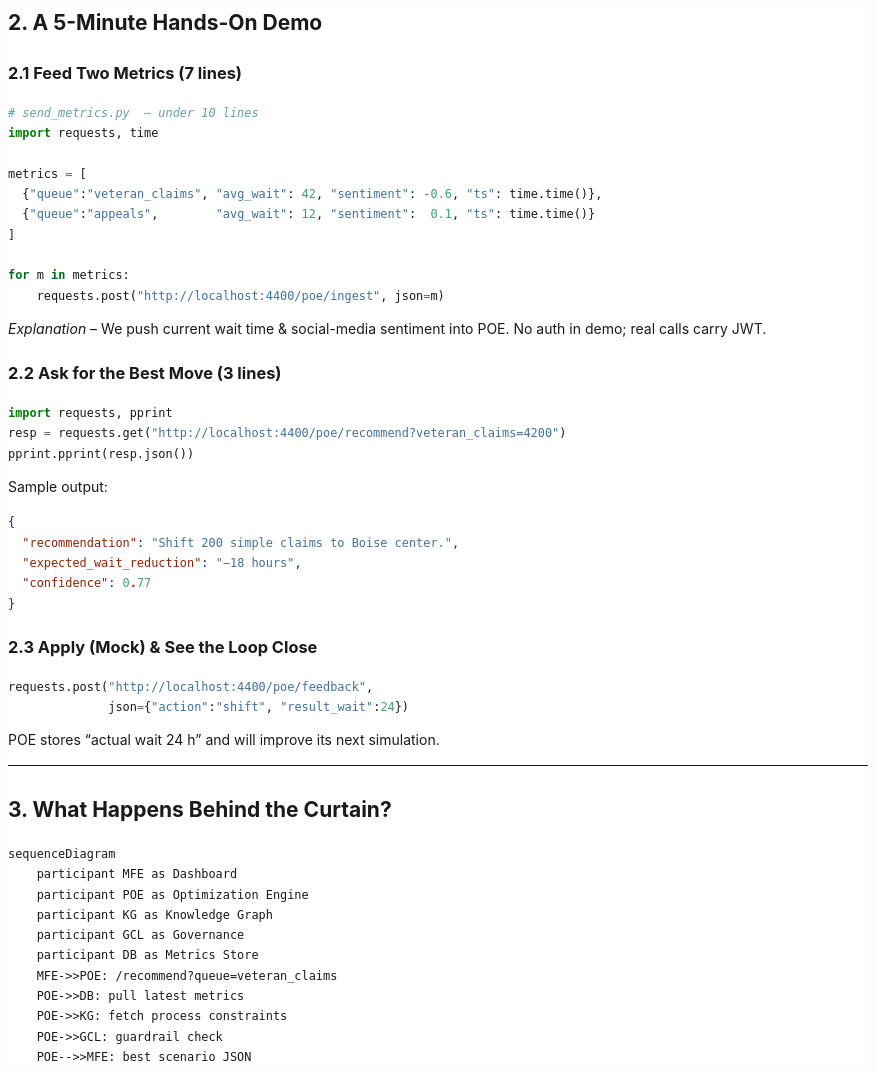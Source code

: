 
## 2. A 5-Minute Hands-On Demo

### 2.1 Feed Two Metrics (7 lines)

```python
# send_metrics.py  – under 10 lines
import requests, time

metrics = [
  {"queue":"veteran_claims", "avg_wait": 42, "sentiment": -0.6, "ts": time.time()},
  {"queue":"appeals",        "avg_wait": 12, "sentiment":  0.1, "ts": time.time()}
]

for m in metrics:
    requests.post("http://localhost:4400/poe/ingest", json=m)
```

*Explanation* – We push current wait time & social-media sentiment into POE. No auth in demo; real calls carry JWT.

### 2.2 Ask for the Best Move (3 lines)

```python
import requests, pprint
resp = requests.get("http://localhost:4400/poe/recommend?veteran_claims=4200")
pprint.pprint(resp.json())
```

Sample output:

```json
{
  "recommendation": "Shift 200 simple claims to Boise center.",
  "expected_wait_reduction": "−18 hours",
  "confidence": 0.77
}
```

### 2.3 Apply (Mock) & See the Loop Close

```python
requests.post("http://localhost:4400/poe/feedback",
              json={"action":"shift", "result_wait":24})
```

POE stores “actual wait 24 h” and will improve its next simulation.

---

## 3. What Happens Behind the Curtain?

```mermaid
sequenceDiagram
    participant MFE as Dashboard
    participant POE as Optimization Engine
    participant KG as Knowledge Graph
    participant GCL as Governance
    participant DB as Metrics Store
    MFE->>POE: /recommend?queue=veteran_claims
    POE->>DB: pull latest metrics
    POE->>KG: fetch process constraints
    POE->>GCL: guardrail check
    POE-->>MFE: best scenario JSON
```
